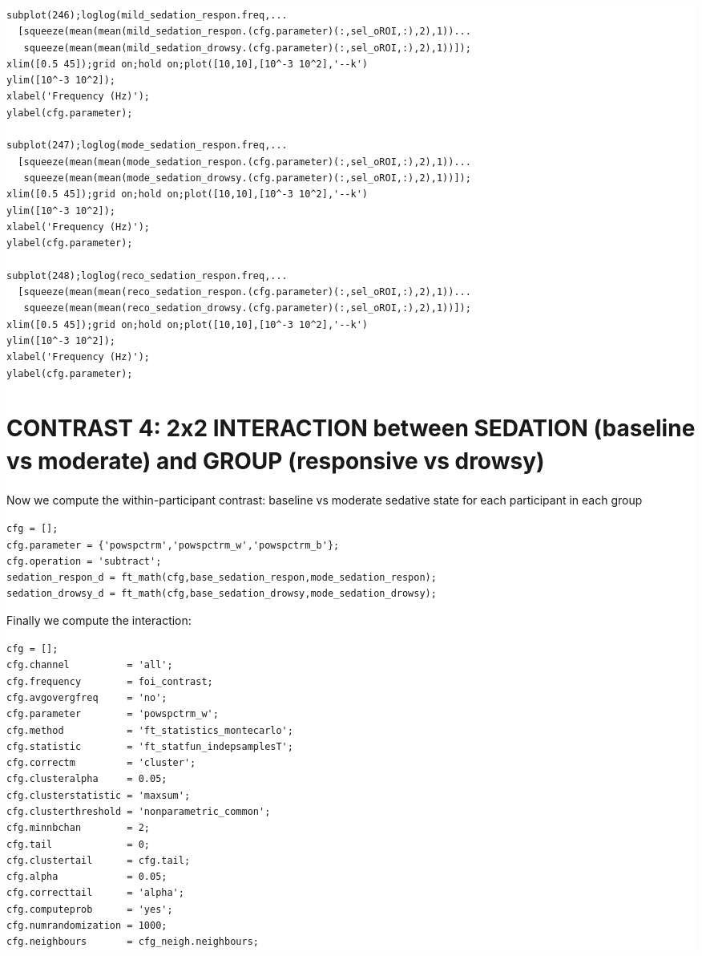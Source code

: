     subplot(246);loglog(mild_sedation_respon.freq,...
      [squeeze(mean(mean(mild_sedation_respon.(cfg.parameter)(:,sel_oROI,:),2),1))...
       squeeze(mean(mean(mild_sedation_drowsy.(cfg.parameter)(:,sel_oROI,:),2),1))]);
    xlim([0.5 45]);grid on;hold on;plot([10,10],[10^-3 10^2],'--k')
    ylim([10^-3 10^2]);
    xlabel('Frequency (Hz)');
    ylabel(cfg.parameter);

    subplot(247);loglog(mode_sedation_respon.freq,...
      [squeeze(mean(mean(mode_sedation_respon.(cfg.parameter)(:,sel_oROI,:),2),1))...
       squeeze(mean(mean(mode_sedation_drowsy.(cfg.parameter)(:,sel_oROI,:),2),1))]);
    xlim([0.5 45]);grid on;hold on;plot([10,10],[10^-3 10^2],'--k')
    ylim([10^-3 10^2]);
    xlabel('Frequency (Hz)');
    ylabel(cfg.parameter);

    subplot(248);loglog(reco_sedation_respon.freq,...
      [squeeze(mean(mean(reco_sedation_respon.(cfg.parameter)(:,sel_oROI,:),2),1))...
       squeeze(mean(mean(reco_sedation_drowsy.(cfg.parameter)(:,sel_oROI,:),2),1))]);
    xlim([0.5 45]);grid on;hold on;plot([10,10],[10^-3 10^2],'--k')
    ylim([10^-3 10^2]);
    xlabel('Frequency (Hz)');
    ylabel(cfg.parameter);


# CONTRAST 4: 2x2 INTERACTION between SEDATION (baseline vs moderate) and GROUP (responsive vs drowsy)

Now we compute the within-participant contrast: baseline vs moderate sedative state for each participant in each group

    cfg = [];
    cfg.parameter = {'powspctrm','powspctrm_w','powspctrm_b'};
    cfg.operation = 'subtract';
    sedation_respon_d = ft_math(cfg,base_sedation_respon,mode_sedation_respon);
    sedation_drowsy_d = ft_math(cfg,base_sedation_drowsy,mode_sedation_drowsy);

Finally we compute the interaction:

    cfg = [];
    cfg.channel          = 'all';
    cfg.frequency        = foi_contrast;
    cfg.avgovergfreq     = 'no';
    cfg.parameter        = 'powspctrm_w';
    cfg.method           = 'ft_statistics_montecarlo';
    cfg.statistic        = 'ft_statfun_indepsamplesT';
    cfg.correctm         = 'cluster';
    cfg.clusteralpha     = 0.05;
    cfg.clusterstatistic = 'maxsum';
    cfg.clusterthreshold = 'nonparametric_common';
    cfg.minnbchan        = 2;
    cfg.tail             = 0;
    cfg.clustertail      = cfg.tail;
    cfg.alpha            = 0.05;
    cfg.correcttail      = 'alpha';
    cfg.computeprob      = 'yes';
    cfg.numrandomization = 1000;
    cfg.neighbours       = cfg_neigh.neighbours;
